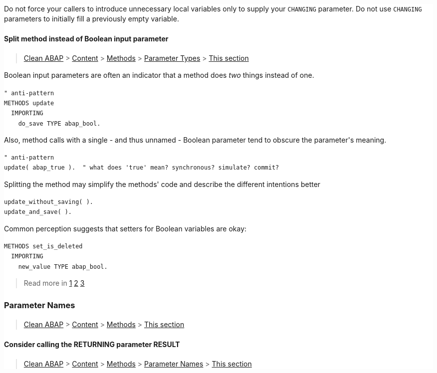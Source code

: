 Do not force your callers to introduce unnecessary local variables only to supply your `CHANGING` parameter.
Do not use `CHANGING` parameters to initially fill a previously empty variable.

#### Split method instead of Boolean input parameter

> [Clean ABAP](#clean-abap) > [Content](#content) > [Methods](#methods) > [Parameter Types](#parameter-types) > [This section](#split-method-instead-of-boolean-input-parameter)

Boolean input parameters are often an indicator
that a method does _two_ things instead of one.

```ABAP
" anti-pattern
METHODS update
  IMPORTING
    do_save TYPE abap_bool.
```

Also, method calls with a single - and thus unnamed - Boolean parameter
tend to obscure the parameter's meaning.

```ABAP
" anti-pattern
update( abap_true ).  " what does 'true' mean? synchronous? simulate? commit?
```

Splitting the method may simplify the methods' code 
and describe the different intentions better

```ABAP
update_without_saving( ).
update_and_save( ).
```

Common perception suggests that setters for Boolean variables are okay:

```ABAP
METHODS set_is_deleted
  IMPORTING
    new_value TYPE abap_bool.
```

> Read more in
> [1](http://www.beyondcode.org/articles/booleanVariables.html)
> [2](https://silkandspinach.net/2004/07/15/avoid-boolean-parameters/)
> [3](http://jlebar.com/2011/12/16/Boolean_parameters_to_API_functions_considered_harmful..html)

### Parameter Names

> [Clean ABAP](#clean-abap) > [Content](#content) > [Methods](#methods) > [This section](#parameter-names)

#### Consider calling the RETURNING parameter RESULT

> [Clean ABAP](#clean-abap) > [Content](#content) > [Methods](#methods) > [Parameter Names](#parameter-names) > [This section](#consider-calling-the-returning-parameter-result)

